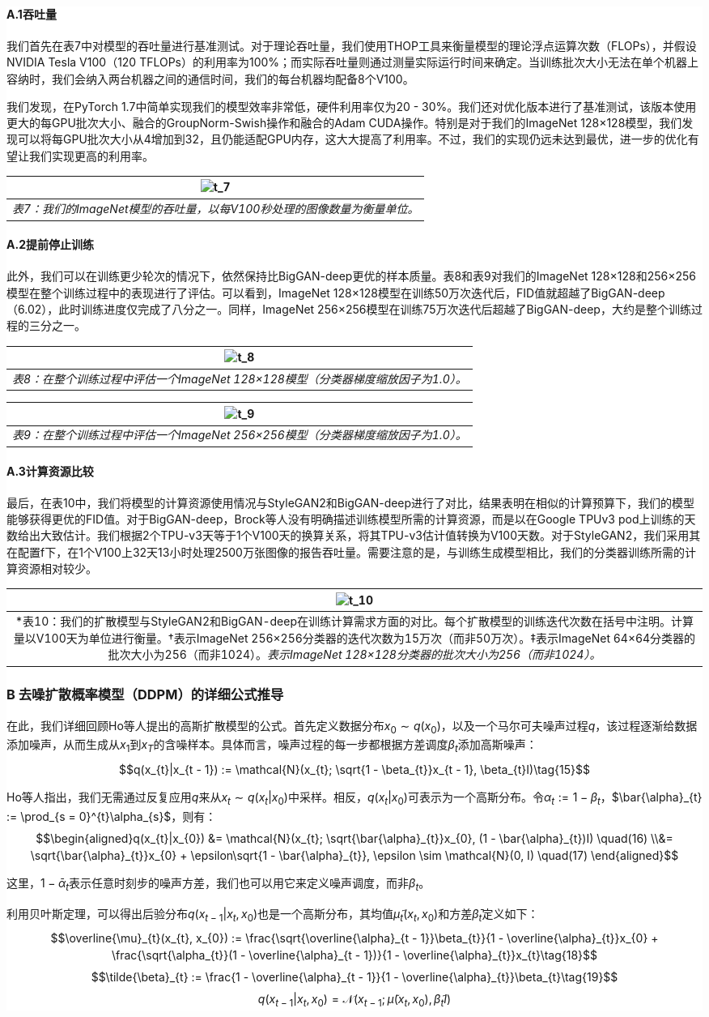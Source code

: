 #### A.1吞吐量
我们首先在表7中对模型的吞吐量进行基准测试。对于理论吞吐量，我们使用THOP工具来衡量模型的理论浮点运算次数（FLOPs），并假设NVIDIA Tesla V100（120 TFLOPs）的利用率为100%；而实际吞吐量则通过测量实际运行时间来确定。当训练批次大小无法在单个机器上容纳时，我们会纳入两台机器之间的通信时间，我们的每台机器均配备8个V100。

我们发现，在PyTorch 1.7中简单实现我们的模型效率非常低，硬件利用率仅为20 - 30%。我们还对优化版本进行了基准测试，该版本使用更大的每GPU批次大小、融合的GroupNorm-Swish操作和融合的Adam CUDA操作。特别是对于我们的ImageNet 128×128模型，我们发现可以将每GPU批次大小从4增加到32，且仍能适配GPU内存，这大大提高了利用率。不过，我们的实现仍远未达到最优，进一步的优化有望让我们实现更高的利用率。

| ![t_7](t_7.png) |
|:--:|
| *表7：我们的ImageNet模型的吞吐量，以每V100秒处理的图像数量为衡量单位。* |

#### A.2提前停止训练
此外，我们可以在训练更少轮次的情况下，依然保持比BigGAN-deep更优的样本质量。表8和表9对我们的ImageNet 128×128和256×256模型在整个训练过程中的表现进行了评估。可以看到，ImageNet 128×128模型在训练50万次迭代后，FID值就超越了BigGAN-deep（6.02），此时训练进度仅完成了八分之一。同样，ImageNet 256×256模型在训练75万次迭代后超越了BigGAN-deep，大约是整个训练过程的三分之一。

| ![t_8](t_8.png) |
|:--:|
| *表8：在整个训练过程中评估一个ImageNet 128×128模型（分类器梯度缩放因子为1.0）。* |

| ![t_9](t_9.png) |
|:--:|
| *表9：在整个训练过程中评估一个ImageNet 256×256模型（分类器梯度缩放因子为1.0）。* |

#### A.3计算资源比较
最后，在表10中，我们将模型的计算资源使用情况与StyleGAN2和BigGAN-deep进行了对比，结果表明在相似的计算预算下，我们的模型能够获得更优的FID值。对于BigGAN-deep，Brock等人没有明确描述训练模型所需的计算资源，而是以在Google TPUv3 pod上训练的天数给出大致估计。我们根据2个TPU-v3天等于1个V100天的换算关系，将其TPU-v3估计值转换为V100天数。对于StyleGAN2，我们采用其在配置f下，在1个V100上32天13小时处理2500万张图像的报告吞吐量。需要注意的是，与训练生成模型相比，我们的分类器训练所需的计算资源相对较少。

| ![t_10](t_10.png) |
|:--:|
| *表10：我们的扩散模型与StyleGAN2和BigGAN-deep在训练计算需求方面的对比。每个扩散模型的训练迭代次数在括号中注明。计算量以V100天为单位进行衡量。†表示ImageNet 256×256分类器的迭代次数为15万次（而非50万次）。‡表示ImageNet 64×64分类器的批次大小为256（而非1024）。*表示ImageNet 128×128分类器的批次大小为256（而非1024）。* |

### B 去噪扩散概率模型（DDPM）的详细公式推导
在此，我们详细回顾Ho等人提出的高斯扩散模型的公式。首先定义数据分布$x_{0} \sim q(x_{0})$，以及一个马尔可夫噪声过程$q$，该过程逐渐给数据添加噪声，从而生成从$x_{1}$到$x_{T}$的含噪样本。具体而言，噪声过程的每一步都根据方差调度$\beta_{t}$添加高斯噪声：
$$q(x_{t}|x_{t - 1}) := \mathcal{N}(x_{t}; \sqrt{1 - \beta_{t}}x_{t - 1}, \beta_{t}I)\tag{15}$$

Ho等人指出，我们无需通过反复应用$q$来从$x_{t} \sim q(x_{t}|x_{0})$中采样。相反，$q(x_{t}|x_{0})$可表示为一个高斯分布。令$\alpha_{t} := 1 - \beta_{t}$，$\bar{\alpha}_{t} := \prod_{s = 0}^{t}\alpha_{s}$，则有：
$$\begin{aligned}q(x_{t}|x_{0}) &= \mathcal{N}(x_{t}; \sqrt{\bar{\alpha}_{t}}x_{0}, (1 - \bar{\alpha}_{t})I) \quad(16)  \\&= \sqrt{\bar{\alpha}_{t}}x_{0} + \epsilon\sqrt{1 - \bar{\alpha}_{t}}, \epsilon \sim \mathcal{N}(0, I) \quad(17) \end{aligned}$$

这里，$1 - \bar{\alpha}_{t}$表示任意时刻步的噪声方差，我们也可以用它来定义噪声调度，而非$\beta_{t}$。

利用贝叶斯定理，可以得出后验分布$q(x_{t - 1}|x_{t}, x_{0})$也是一个高斯分布，其均值$\tilde{\mu}_{t}(x_{t}, x_{0})$和方差$\bar{\beta}_{t}$定义如下：
$$\overline{\mu}_{t}(x_{t}, x_{0}) := \frac{\sqrt{\overline{\alpha}_{t - 1}}\beta_{t}}{1 - \overline{\alpha}_{t}}x_{0} + \frac{\sqrt{\alpha_{t}}(1 - \overline{\alpha}_{t - 1})}{1 - \overline{\alpha}_{t}}x_{t}\tag{18}$$
$$\tilde{\beta}_{t} := \frac{1 - \overline{\alpha}_{t - 1}}{1 - \overline{\alpha}_{t}}\beta_{t}\tag{19}$$
$$q(x_{t - 1}|x_{t}, x_{0}) = \mathcal{N}(x_{t - 1}; \tilde{\mu}(x_{t}, x_{0}), \tilde{\beta}_{t}I)\tag{20}$$
